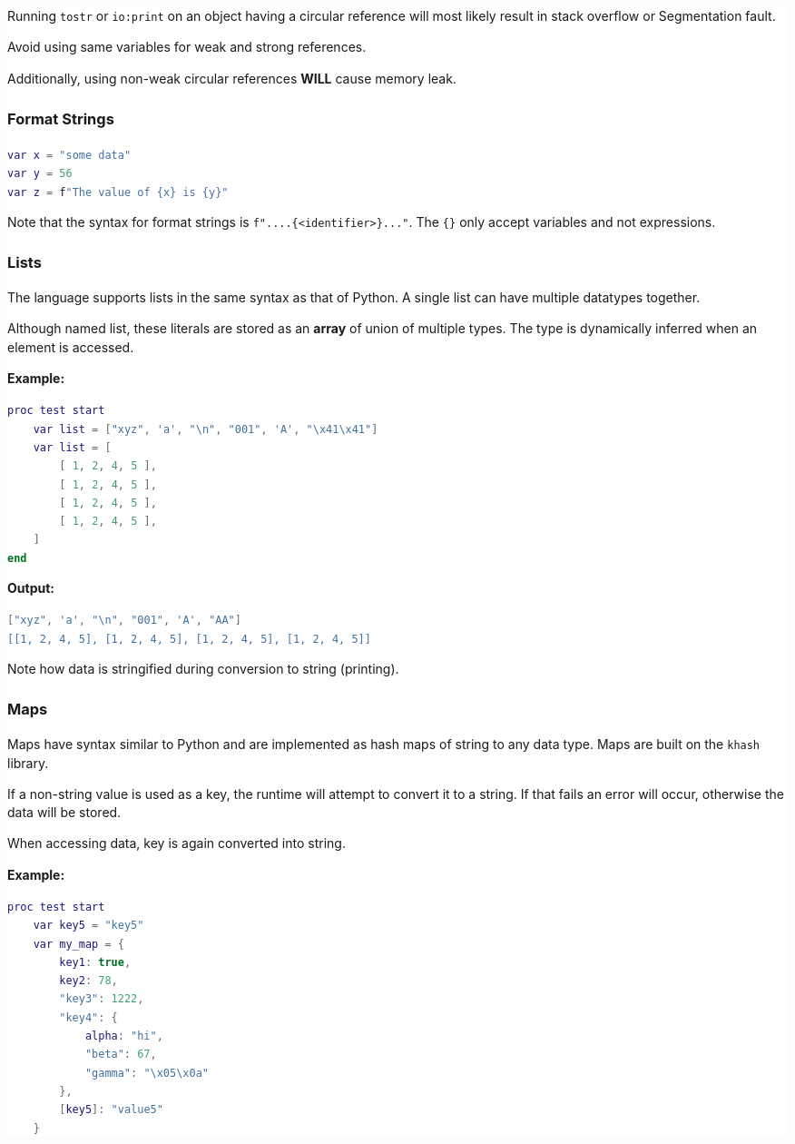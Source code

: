 Running `tostr` or `io:print` on an object having a circular reference will most likely result in stack overflow or Segmentation fault.

Avoid using same variables for weak and strong references.

Additionally, using non-weak circular references **WILL** cause memory leak.

### Format Strings
```lua
var x = "some data"
var y = 56
var z = f"The value of {x} is {y}"
```

Note that the syntax for format strings is `f"....{<identifier>}..."`.
The `{}` only accept variables and not expressions.

### Lists
The language supports lists in the same syntax as that of Python.
A single list can have multiple datatypes together.

Although named list, these literals are stored as an **array** of union of multiple types.
The type is dynamically inferred when an element is accessed.

**Example:**
```lua
proc test start
    var list = ["xyz", 'a', "\n", "001", 'A', "\x41\x41"]
    var list = [
        [ 1, 2, 4, 5 ],
        [ 1, 2, 4, 5 ],
        [ 1, 2, 4, 5 ],
        [ 1, 2, 4, 5 ],
    ]
end
```
**Output:**
```lua
["xyz", 'a', "\n", "001", 'A', "AA"]
[[1, 2, 4, 5], [1, 2, 4, 5], [1, 2, 4, 5], [1, 2, 4, 5]]
```

Note how data is stringified during conversion to string (printing).

### Maps
Maps have syntax similar to Python and are implemented as hash maps of string to any data type.
Maps are built on the `khash` library.

If a non-string value is used as a key, the runtime will attempt to convert it to a string.
If that fails an error will occur, otherwise the data will be stored.

When accessing data, key is again converted into string.

**Example:**
```lua
proc test start
    var key5 = "key5"
    var my_map = {
        key1: true,
        key2: 78,
        "key3": 1222,
        "key4": {
            alpha: "hi",
            "beta": 67,
            "gamma": "\x05\x0a"
        },
        [key5]: "value5"
    }
```